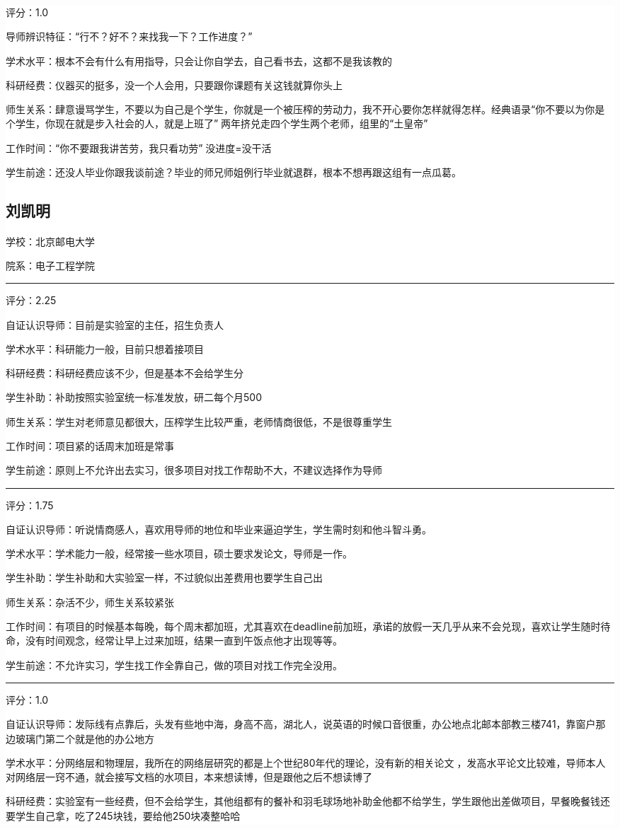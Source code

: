 评分：1.0

导师辨识特征：“行不？好不？来找我一下？工作进度？”

学术水平：根本不会有什么有用指导，只会让你自学去，自己看书去，这都不是我该教的

科研经费：仪器买的挺多，没一个人会用，只要跟你课题有关这钱就算你头上

师生关系：肆意谩骂学生，不要以为自己是个学生，你就是一个被压榨的劳动力，我不开心要你怎样就得怎样。经典语录“你不要以为你是个学生，你现在就是步入社会的人，就是上班了” 两年挤兑走四个学生两个老师，组里的“土皇帝”

工作时间：“你不要跟我讲苦劳，我只看功劳” 没进度=没干活

学生前途：还没人毕业你跟我谈前途？毕业的师兄师姐例行毕业就退群，根本不想再跟这组有一点瓜葛。

## 刘凯明

学校：北京邮电大学

院系：电子工程学院

* * *

评分：2.25

自证认识导师：目前是实验室的主任，招生负责人

学术水平：科研能力一般，目前只想着接项目

科研经费：科研经费应该不少，但是基本不会给学生分

学生补助：补助按照实验室统一标准发放，研二每个月500

师生关系：学生对老师意见都很大，压榨学生比较严重，老师情商很低，不是很尊重学生

工作时间：项目紧的话周末加班是常事

学生前途：原则上不允许出去实习，很多项目对找工作帮助不大，不建议选择作为导师

* * *

评分：1.75

自证认识导师：听说情商感人，喜欢用导师的地位和毕业来逼迫学生，学生需时刻和他斗智斗勇。

学术水平：学术能力一般，经常接一些水项目，硕士要求发论文，导师是一作。

学生补助：学生补助和大实验室一样，不过貌似出差费用也要学生自己出

师生关系：杂活不少，师生关系较紧张

工作时间：有项目的时候基本每晚，每个周末都加班，尤其喜欢在deadline前加班，承诺的放假一天几乎从来不会兑现，喜欢让学生随时待命，没有时间观念，经常让早上过来加班，结果一直到午饭点他才出现等等。

学生前途：不允许实习，学生找工作全靠自己，做的项目对找工作完全没用。

* * *

评分：1.0

自证认识导师：发际线有点靠后，头发有些地中海，身高不高，湖北人，说英语的时候口音很重，办公地点北邮本部教三楼741，靠窗户那边玻璃门第二个就是他的办公地方

学术水平：分网络层和物理层，我所在的网络层研究的都是上个世纪80年代的理论，没有新的相关论文 ，发高水平论文比较难，导师本人对网络层一窍不通，就会接写文档的水项目，本来想读博，但是跟他之后不想读博了

科研经费：实验室有一些经费，但不会给学生，其他组都有的餐补和羽毛球场地补助金他都不给学生，学生跟他出差做项目，早餐晚餐钱还要学生自己拿，吃了245块钱，要给他250块凑整哈哈
